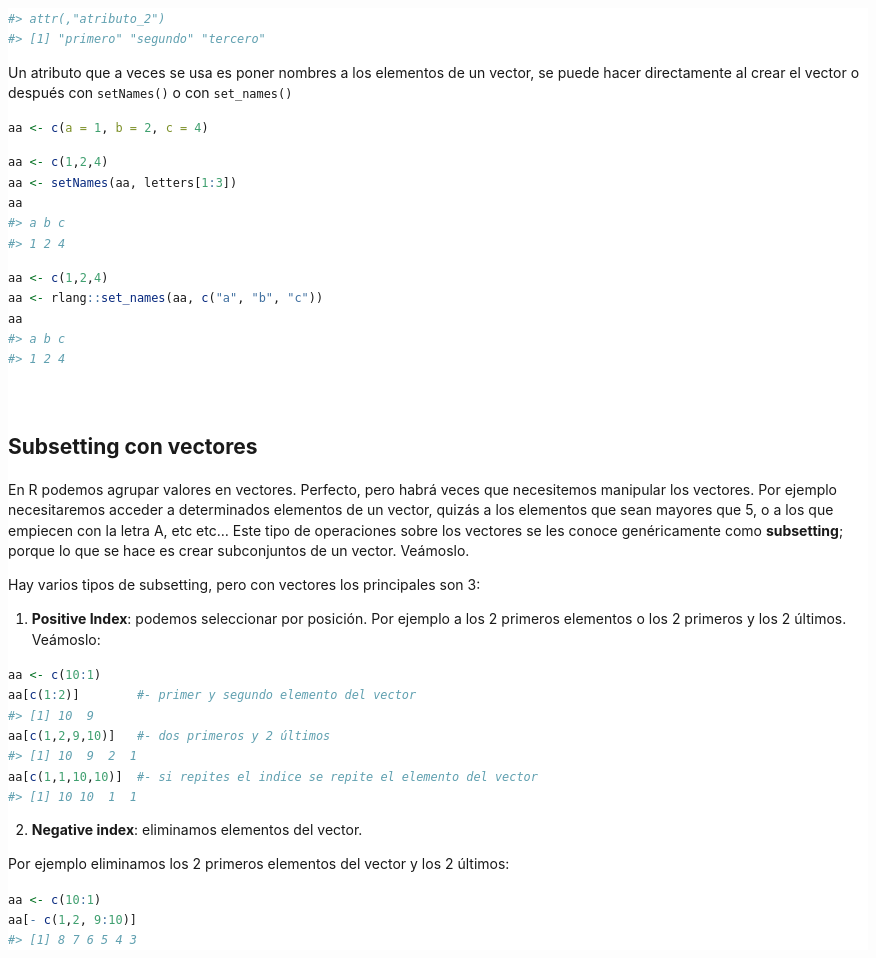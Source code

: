 ``` r
#> attr(,"atributo_2")
#> [1] "primero" "segundo" "tercero"
```

Un atributo que a veces se usa es poner nombres a los elementos de un vector, se puede hacer directamente al crear el vector o después con `setNames()` o con `set_names()`

``` r
aa <- c(a = 1, b = 2, c = 4)
```

``` r
aa <- c(1,2,4)
aa <- setNames(aa, letters[1:3])       
aa                                      
#> a b c 
#> 1 2 4
```

``` r
aa <- c(1,2,4)
aa <- rlang::set_names(aa, c("a", "b", "c"))
aa                                      
#> a b c 
#> 1 2 4
```

<br>

## Subsetting con vectores

En R podemos agrupar valores en vectores. Perfecto, pero habrá veces que necesitemos manipular los vectores. Por ejemplo necesitaremos acceder a determinados elementos de un vector, quizás a los elementos que sean mayores que 5, o a los que empiecen con la letra A, etc etc… Este tipo de operaciones sobre los vectores se les conoce genéricamente como **subsetting**; porque lo que se hace es crear subconjuntos de un vector. Veámoslo.

Hay varios tipos de subsetting, pero con vectores los principales son 3:

1)  **Positive Index**: podemos seleccionar por posición. Por ejemplo a los 2 primeros elementos o los 2 primeros y los 2 últimos. Veámoslo:

``` r
aa <- c(10:1)
aa[c(1:2)]        #- primer y segundo elemento del vector
#> [1] 10  9
aa[c(1,2,9,10)]   #- dos primeros y 2 últimos
#> [1] 10  9  2  1
aa[c(1,1,10,10)]  #- si repites el indice se repite el elemento del vector
#> [1] 10 10  1  1
```

2)  **Negative index**: eliminamos elementos del vector.

Por ejemplo eliminamos los 2 primeros elementos del vector y los 2 últimos:

``` r
aa <- c(10:1)
aa[- c(1,2, 9:10)]
#> [1] 8 7 6 5 4 3
```


[^1]: De momento no estoy empleando la terminología correcta
[^2]: También se puede utilizar el operador `=` pero, en general, la comunidad R usa **`<-`**.
[^3]: En realidad son 6 porque R tiene también complex y raw types
[^4]: Sin embargo, si elevas un NA a cero, el resultado sera 1, porque todo número elevado a cero es 1. De la misma manera si ejecutas `NA | TRUE` devolverá TRUE
[^5]: R no entiende el concepto de escalar. Entre sus estructuras de datos no están los escalares. para R el número 9 es en realidad un vector con un solo elemento con valor 9
[^6]: Un array es muy similar a matrix, sólo que una matriz solo puede tener 2 dimensiones, filas y columnas, mientras que un array puede tener más de 2 dimensiones; es decir, las array son matrices mutidimensionales
[^7]: Aquí puedes consultar la especificación oficial del lenguaje R: https://cran.r-project.org/doc/manuals/r-release/R-lang.html
[^8]: De hecho en R no existen los escalares: para R un núnico numero es un vector de 1 elemento
[^9]: En realidad 6 si incluimos complex y raw types
[^10]: Augmented porque se construyen, a partir los vectores fundamentales, añadiendo información extra en los atributos del vector original o fundamental!! Si cuesta un poco entenderlo!! Con tener una ligera idea es suficiente
[^11]: Lo importante a saber de un factor es qué se puede hacer con él, lo veremos!!, y no tanto saber que un factor es realidad un vector de integers pero que como tiene un atributo que dice que su class es factor entonces se comporta de forma especial ante algunas funciones.
[^12]: de hecho cuando hacíamos `sqrt(9)` también introducíamos un vector porque, para R, 9 es un vector de un sólo elemento
[^13]: Esta sección se me ocurrió introducirla tras leer el libro <https://smac-group.github.io/ds/data.html#useful-functions-with-vectors>
[^14]: Esta historia os la contaré en clase
[^15]: Se usan para representar variables categóricas, pero internamente la información se almacena en un vector de enteros, PERO tienen también un vector de caracteres o `levels` que se utiliza para mostrar la información. Buff, lo explicaré en clase
[^16]: Aunque en realidad las listas se construye por la agrupación recursiva de vectores.
[^17]: Hadley nos avisa que esta forma de hacer subsetting por nombre es mejor porque `$` hace partial matching.
[^18]: Como se dice [aquí](https://eliocamp.github.io/codigo-r/en/2021/05/r-pipa-nativa/), la versión 4.0 ya vino con un cambio histórico: se acabo con `stringAsFactors = TRUE`. Además el post sugiere una solución para la falta de placeholder en la pipe nativa
[^19]: [Aquí](https://twitter.com/rabaath/status/1335226691304775681) un hilo de Twitter sobre las lambda functions